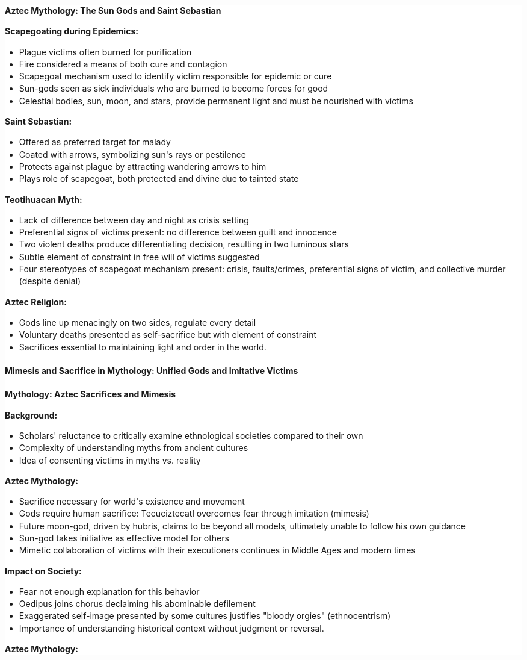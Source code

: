 **Aztec Mythology: The Sun Gods and Saint Sebastian**

**Scapegoating during Epidemics:**
- Plague victims often burned for purification
- Fire considered a means of both cure and contagion
- Scapegoat mechanism used to identify victim responsible for epidemic or cure
- Sun-gods seen as sick individuals who are burned to become forces for good
- Celestial bodies, sun, moon, and stars, provide permanent light and must be nourished with victims

**Saint Sebastian:**
- Offered as preferred target for malady
- Coated with arrows, symbolizing sun's rays or pestilence
- Protects against plague by attracting wandering arrows to him
- Plays role of scapegoat, both protected and divine due to tainted state

**Teotihuacan Myth:**
- Lack of difference between day and night as crisis setting
- Preferential signs of victims present: no difference between guilt and innocence
- Two violent deaths produce differentiating decision, resulting in two luminous stars
- Subtle element of constraint in free will of victims suggested
- Four stereotypes of scapegoat mechanism present: crisis, faults/crimes, preferential signs of victim, and collective murder (despite denial)

**Aztec Religion:**
- Gods line up menacingly on two sides, regulate every detail
- Voluntary deaths presented as self-sacrifice but with element of constraint
- Sacrifices essential to maintaining light and order in the world.


#### Mimesis and Sacrifice in Mythology: Unified Gods and Imitative Victims

**Mythology: Aztec Sacrifices and Mimesis**

**Background:**
- Scholars' reluctance to critically examine ethnological societies compared to their own
- Complexity of understanding myths from ancient cultures
- Idea of consenting victims in myths vs. reality

**Aztec Mythology:**
- Sacrifice necessary for world's existence and movement
- Gods require human sacrifice: Tecuciztecatl overcomes fear through imitation (mimesis)
- Future moon-god, driven by hubris, claims to be beyond all models, ultimately unable to follow his own guidance
- Sun-god takes initiative as effective model for others
- Mimetic collaboration of victims with their executioners continues in Middle Ages and modern times

**Impact on Society:**
- Fear not enough explanation for this behavior
- Oedipus joins chorus declaiming his abominable defilement
- Exaggerated self-image presented by some cultures justifies "bloody orgies" (ethnocentrism)
- Importance of understanding historical context without judgment or reversal.

**Aztec Mythology:**
